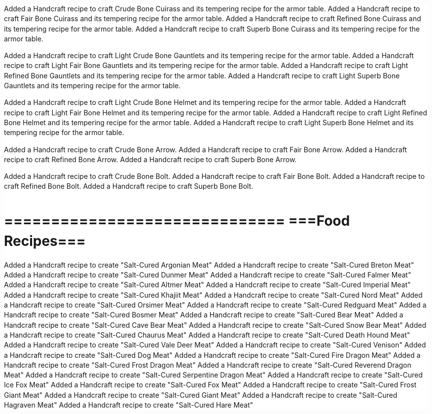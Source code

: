 Added a Handcraft recipe to craft Crude Bone Cuirass and its tempering recipe for the armor table.
Added a Handcraft recipe to craft Fair Bone Cuirass and its tempering recipe for the armor table.
Added a Handcraft recipe to craft Refined Bone Cuirass and its tempering recipe for the armor table.
Added a Handcraft recipe to craft Superb Bone Cuirass and its tempering recipe for the armor table.

Added a Handcraft recipe to craft Light Crude Bone Gauntlets and its tempering recipe for the armor table.
Added a Handcraft recipe to craft Light Fair Bone Gauntlets and its tempering recipe for the armor table.
Added a Handcraft recipe to craft Light Refined Bone Gauntlets and its tempering recipe for the armor table.
Added a Handcraft recipe to craft Light Superb Bone Gauntlets and its tempering recipe for the armor table.

Added a Handcraft recipe to craft Light Crude Bone Helmet and its tempering recipe for the armor table.
Added a Handcraft recipe to craft Light Fair Bone Helmet and its tempering recipe for the armor table.
Added a Handcraft recipe to craft Light Refined Bone Helmet and its tempering recipe for the armor table.
Added a Handcraft recipe to craft Light Superb Bone Helmet and its tempering recipe for the armor table.

Added a Handcraft recipe to craft Crude Bone Arrow.
Added a Handcraft recipe to craft Fair Bone Arrow.
Added a Handcraft recipe to craft Refined Bone Arrow.
Added a Handcraft recipe to craft Superb Bone Arrow.

Added a Handcraft recipe to craft Crude Bone Bolt.
Added a Handcraft recipe to craft Fair Bone Bolt.
Added a Handcraft recipe to craft Refined Bone Bolt.
Added a Handcraft recipe to craft Superb Bone Bolt.

==============================
===Food Recipes===
==============================
Added a Handcraft recipe to create "Salt-Cured Argonian Meat"
Added a Handcraft recipe to create "Salt-Cured Breton Meat"
Added a Handcraft recipe to create "Salt-Cured Dunmer Meat"
Added a Handcraft recipe to create "Salt-Cured Falmer Meat"
Added a Handcraft recipe to create "Salt-Cured Altmer Meat"
Added a Handcraft recipe to create "Salt-Cured Imperial Meat"
Added a Handcraft recipe to create "Salt-Cured Khajiit Meat" 
Added a Handcraft recipe to create "Salt-Cured Nord Meat"
Added a Handcraft recipe to create "Salt-Cured Orsimer Meat" 
Added a Handcraft recipe to create "Salt-Cured Redguard Meat"
Added a Handcraft recipe to create "Salt-Cured Bosmer Meat"
Added a Handcraft recipe to create "Salt-Cured Bear Meat"
Added a Handcraft recipe to create "Salt-Cured Cave Bear Meat"
Added a Handcraft recipe to create "Salt-Cured Snow Bear Meat"
Added a Handcraft recipe to create "Salt-Cured Chaurus Meat"
Added a Handcraft recipe to create "Salt-Cured Death Hound Meat" 
Added a Handcraft recipe to create "Salt-Cured Vale Deer Meat" 
Added a Handcraft recipe to create "Salt-Cured Venison" 
Added a Handcraft recipe to create "Salt-Cured Dog Meat" 
Added a Handcraft recipe to create "Salt-Cured Fire Dragon Meat" 
Added a Handcraft recipe to create "Salt-Cured Frost Dragon Meat" 
Added a Handcraft recipe to create "Salt-Cured Reverend Dragon Meat" 
Added a Handcraft recipe to create "Salt-Cured Serpentine Dragon Meat" 
Added a Handcraft recipe to create "Salt-Cured Ice Fox Meat" 
Added a Handcraft recipe to create "Salt-Cured Fox Meat" 
Added a Handcraft recipe to create "Salt-Cured Frost Giant Meat" 
Added a Handcraft recipe to create "Salt-Cured Giant Meat" 
Added a Handcraft recipe to create "Salt-Cured Hagraven Meat" 
Added a Handcraft recipe to create "Salt-Cured Hare Meat" 
